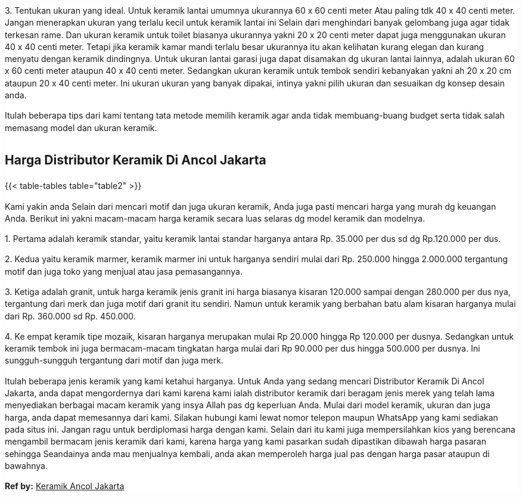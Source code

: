 3\. Tentukan ukuran yang ideal. Untuk keramik lantai umumnya ukurannya 60 x 60 centi meter Atau paling tdk 40 x 40 centi meter. Jangan menerapkan ukuran yang terlalu kecil untuk keramik lantai ini Selain dari menghindari banyak gelombang juga agar tidak terkesan rame. Dan ukuran keramik untuk toilet biasanya ukurannya yakni 20 x 20 centi meter dapat juga menggunakan ukuran 40 x 40 centi meter. Tetapi jika keramik kamar mandi terlalu besar ukurannya itu akan kelihatan kurang elegan dan kurang menyatu dengan keramik dindingnya. Untuk ukuran lantai garasi juga dapat disamakan dg ukuran lantai lainnya, adalah ukuran 60 x 60 centi meter ataupun 40 x 40 centi meter. Sedangkan ukuran keramik untuk tembok sendiri kebanyakan yakni ah 20 x 20 cm ataupun 20 x 40 centi meter. Ini ukuran ukuran yang banyak dipakai, intinya yakni pilih ukuran dan sesuaikan dg konsep desain anda.

Itulah beberapa tips dari kami tentang tata metode memilih keramik agar anda tidak membuang-buang budget serta tidak salah memasang model dan ukuran keramik.

## Harga Distributor Keramik Di Ancol Jakarta

{{< table-tables table="table2" >}}

Kami yakin anda Selain dari mencari motif dan juga ukuran keramik, Anda juga pasti mencari harga yang murah dg keuangan Anda. Berikut ini yakni macam-macam harga keramik secara luas selaras dg model keramik dan modelnya.

1\. Pertama adalah keramik standar, yaitu keramik lantai standar harganya antara Rp. 35.000 per dus sd dg Rp.120.000 per dus.

2\. Kedua yaitu keramik marmer, keramik marmer ini untuk harganya sendiri mulai dari Rp. 250.000 hingga 2.000.000 tergantung motif dan juga toko yang menjual atau jasa pemasangannya.

3\. Ketiga adalah granit, untuk harga keramik jenis granit ini harga biasanya kisaran 120.000 sampai dengan 280.000 per dus nya, tergantung dari merk dan juga motif dari granit itu sendiri. Namun untuk keramik yang berbahan batu alam kisaran harganya mulai dari Rp. 360.000 sd Rp. 450.000.

4\. Ke empat keramik tipe mozaik, kisaran harganya merupakan mulai Rp 20.000 hingga Rp 120.000 per dusnya. Sedangkan untuk keramik tembok ini juga bermacam-macam tingkatan harga mulai dari Rp 90.000 per dus hingga 500.000 per dusnya. Ini sungguh-sungguh tergantung dari motif dan juga merk.

Itulah beberapa jenis keramik yang kami ketahui harganya. Untuk Anda yang sedang mencari Distributor Keramik Di Ancol Jakarta, anda dapat mengordernya dari kami karena kami ialah distributor keramik dari beragam jenis merek yang telah lama menyediakan berbagai macam keramik yang insya Allah pas dg keperluan Anda. Mulai dari model keramik, ukuran dan juga harga, anda dapat memesannya dari kami. Silakan hubungi kami lewat nomor telepon maupun WhatsApp yang kami sediakan pada situs ini. Jangan ragu untuk berdiplomasi harga dengan kami. Selain dari itu kami juga mempersilahkan kios yang berencana mengambil bermacam jenis keramik dari kami, karena harga yang kami pasarkan sudah dipastikan dibawah harga pasaran sehingga Seandainya anda mau menjualnya kembali, anda akan memperoleh harga jual pas dengan harga pasar ataupun di bawahnya.

**Ref by:** [Keramik Ancol Jakarta](https://id.wikipedia.org/wiki/Keramik)
